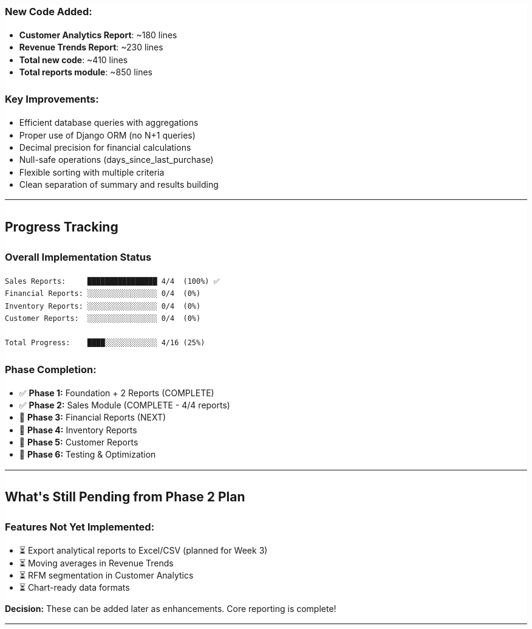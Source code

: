 ### New Code Added:
- **Customer Analytics Report**: ~180 lines
- **Revenue Trends Report**: ~230 lines
- **Total new code**: ~410 lines
- **Total reports module**: ~850 lines

### Key Improvements:
- Efficient database queries with aggregations
- Proper use of Django ORM (no N+1 queries)
- Decimal precision for financial calculations
- Null-safe operations (days_since_last_purchase)
- Flexible sorting with multiple criteria
- Clean separation of summary and results building

---

## Progress Tracking

### Overall Implementation Status

```
Sales Reports:     ████████████████ 4/4  (100%) ✅
Financial Reports: ░░░░░░░░░░░░░░░░ 0/4  (0%)
Inventory Reports: ░░░░░░░░░░░░░░░░ 0/4  (0%)
Customer Reports:  ░░░░░░░░░░░░░░░░ 0/4  (0%)

Total Progress:    ████░░░░░░░░░░░░ 4/16 (25%)
```

### Phase Completion:
- ✅ **Phase 1:** Foundation + 2 Reports (COMPLETE)
- ✅ **Phase 2:** Sales Module (COMPLETE - 4/4 reports)
- 📅 **Phase 3:** Financial Reports (NEXT)
- 📅 **Phase 4:** Inventory Reports
- 📅 **Phase 5:** Customer Reports
- 📅 **Phase 6:** Testing & Optimization

---

## What's Still Pending from Phase 2 Plan

### Features Not Yet Implemented:
- ⏳ Export analytical reports to Excel/CSV (planned for Week 3)
- ⏳ Moving averages in Revenue Trends
- ⏳ RFM segmentation in Customer Analytics
- ⏳ Chart-ready data formats

**Decision:** These can be added later as enhancements. Core reporting is complete!

---
